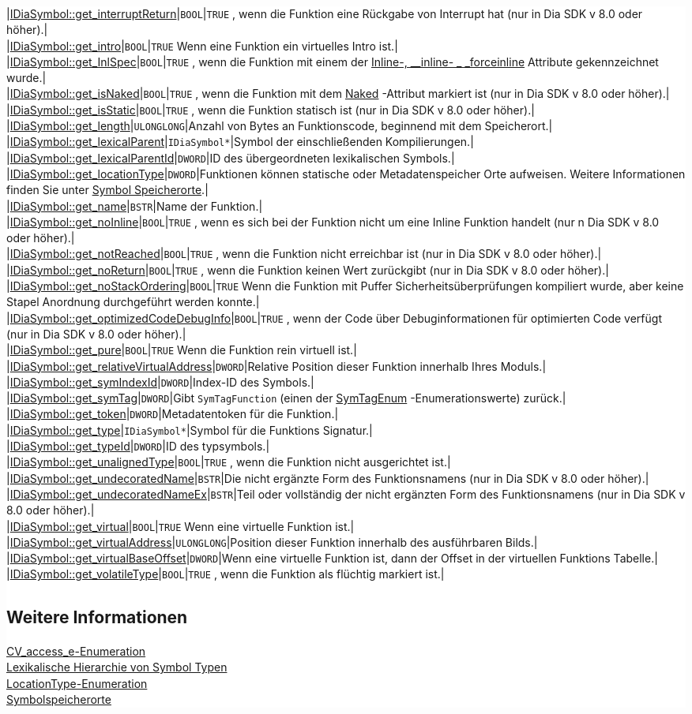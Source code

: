 |[IDiaSymbol::get_interruptReturn](../../debugger/debug-interface-access/idiasymbol-get-interruptreturn.md)|`BOOL`|`TRUE` , wenn die Funktion eine Rückgabe von Interrupt hat (nur in Dia SDK v 8.0 oder höher).|  
|[IDiaSymbol::get_intro](../../debugger/debug-interface-access/idiasymbol-get-intro.md)|`BOOL`|`TRUE` Wenn eine Funktion ein virtuelles Intro ist.|  
|[IDiaSymbol::get_InlSpec](../../debugger/debug-interface-access/idiasymbol-get-inlspec.md)|`BOOL`|`TRUE` , wenn die Funktion mit einem der [Inline-, __inline- \_ _forceinline](../../misc/inline-inline-forceinline.md) Attribute gekennzeichnet wurde.|  
|[IDiaSymbol::get_isNaked](../../debugger/debug-interface-access/idiasymbol-get-isnaked.md)|`BOOL`|`TRUE` , wenn die Funktion mit dem [Naked](https://msdn.microsoft.com/library/69723241-05e1-439b-868e-20a83a16ab6d) -Attribut markiert ist (nur in Dia SDK v 8.0 oder höher).|  
|[IDiaSymbol::get_isStatic](../../debugger/debug-interface-access/idiasymbol-get-isstatic.md)|`BOOL`|`TRUE` , wenn die Funktion statisch ist (nur in Dia SDK v 8.0 oder höher).|  
|[IDiaSymbol::get_length](../../debugger/debug-interface-access/idiasymbol-get-length.md)|`ULONGLONG`|Anzahl von Bytes an Funktionscode, beginnend mit dem Speicherort.|  
|[IDiaSymbol::get_lexicalParent](../../debugger/debug-interface-access/idiasymbol-get-lexicalparent.md)|`IDiaSymbol*`|Symbol der einschließenden Kompilierungen.|  
|[IDiaSymbol::get_lexicalParentId](../../debugger/debug-interface-access/idiasymbol-get-lexicalparentid.md)|`DWORD`|ID des übergeordneten lexikalischen Symbols.|  
|[IDiaSymbol::get_locationType](../../debugger/debug-interface-access/idiasymbol-get-locationtype.md)|`DWORD`|Funktionen können statische oder Metadatenspeicher Orte aufweisen. Weitere Informationen finden Sie unter [Symbol Speicherorte](../../debugger/debug-interface-access/symbol-locations.md).|  
|[IDiaSymbol::get_name](../../debugger/debug-interface-access/idiasymbol-get-name.md)|`BSTR`|Name der Funktion.|  
|[IDiaSymbol::get_noInline](../../debugger/debug-interface-access/idiasymbol-get-noinline.md)|`BOOL`|`TRUE` , wenn es sich bei der Funktion nicht um eine Inline Funktion handelt (nur n Dia SDK v 8.0 oder höher).|  
|[IDiaSymbol::get_notReached](../../debugger/debug-interface-access/idiasymbol-get-notreached.md)|`BOOL`|`TRUE` , wenn die Funktion nicht erreichbar ist (nur in Dia SDK v 8.0 oder höher).|  
|[IDiaSymbol::get_noReturn](../../debugger/debug-interface-access/idiasymbol-get-noreturn.md)|`BOOL`|`TRUE` , wenn die Funktion keinen Wert zurückgibt (nur in Dia SDK v 8.0 oder höher).|  
|[IDiaSymbol::get_noStackOrdering](../../debugger/debug-interface-access/idiasymbol-get-nostackordering.md)|`BOOL`|`TRUE` Wenn die Funktion mit Puffer Sicherheitsüberprüfungen kompiliert wurde, aber keine Stapel Anordnung durchgeführt werden konnte.|  
|[IDiaSymbol::get_optimizedCodeDebugInfo](../../debugger/debug-interface-access/idiasymbol-get-optimizedcodedebuginfo.md)|`BOOL`|`TRUE` , wenn der Code über Debuginformationen für optimierten Code verfügt (nur in Dia SDK v 8.0 oder höher).|  
|[IDiaSymbol::get_pure](../../debugger/debug-interface-access/idiasymbol-get-pure.md)|`BOOL`|`TRUE` Wenn die Funktion rein virtuell ist.|  
|[IDiaSymbol::get_relativeVirtualAddress](../../debugger/debug-interface-access/idiasymbol-get-relativevirtualaddress.md)|`DWORD`|Relative Position dieser Funktion innerhalb Ihres Moduls.|  
|[IDiaSymbol::get_symIndexId](../../debugger/debug-interface-access/idiasymbol-get-symindexid.md)|`DWORD`|Index-ID des Symbols.|  
|[IDiaSymbol::get_symTag](../../debugger/debug-interface-access/idiasymbol-get-symtag.md)|`DWORD`|Gibt `SymTagFunction` (einen der [SymTagEnum](../../debugger/debug-interface-access/symtagenum.md) -Enumerationswerte) zurück.|  
|[IDiaSymbol::get_token](../../debugger/debug-interface-access/idiasymbol-get-token.md)|`DWORD`|Metadatentoken für die Funktion.|  
|[IDiaSymbol::get_type](../../debugger/debug-interface-access/idiasymbol-get-type.md)|`IDiaSymbol*`|Symbol für die Funktions Signatur.|  
|[IDiaSymbol::get_typeId](../../debugger/debug-interface-access/idiasymbol-get-typeid.md)|`DWORD`|ID des typsymbols.|  
|[IDiaSymbol::get_unalignedType](../../debugger/debug-interface-access/idiasymbol-get-unalignedtype.md)|`BOOL`|`TRUE` , wenn die Funktion nicht ausgerichtet ist.|  
|[IDiaSymbol::get_undecoratedName](../../debugger/debug-interface-access/idiasymbol-get-undecoratedname.md)|`BSTR`|Die nicht ergänzte Form des Funktionsnamens (nur in Dia SDK v 8.0 oder höher).|  
|[IDiaSymbol::get_undecoratedNameEx](../../debugger/debug-interface-access/idiasymbol-get-undecoratednameex.md)|`BSTR`|Teil oder vollständig der nicht ergänzten Form des Funktionsnamens (nur in Dia SDK v 8.0 oder höher).|  
|[IDiaSymbol::get_virtual](../../debugger/debug-interface-access/idiasymbol-get-virtual.md)|`BOOL`|`TRUE` Wenn eine virtuelle Funktion ist.|  
|[IDiaSymbol::get_virtualAddress](../../debugger/debug-interface-access/idiasymbol-get-virtualaddress.md)|`ULONGLONG`|Position dieser Funktion innerhalb des ausführbaren Bilds.|  
|[IDiaSymbol::get_virtualBaseOffset](../../debugger/debug-interface-access/idiasymbol-get-virtualbaseoffset.md)|`DWORD`|Wenn eine virtuelle Funktion ist, dann der Offset in der virtuellen Funktions Tabelle.|  
|[IDiaSymbol::get_volatileType](../../debugger/debug-interface-access/idiasymbol-get-volatiletype.md)|`BOOL`|`TRUE` , wenn die Funktion als flüchtig markiert ist.|  
  
## <a name="see-also"></a>Weitere Informationen  
 [CV_access_e-Enumeration](../../debugger/debug-interface-access/cv-access-e.md)   
 [Lexikalische Hierarchie von Symbol Typen](../../debugger/debug-interface-access/lexical-hierarchy-of-symbol-types.md)   
 [LocationType-Enumeration](../../debugger/debug-interface-access/locationtype.md)   
 [Symbolspeicherorte](../../debugger/debug-interface-access/symbol-locations.md)

